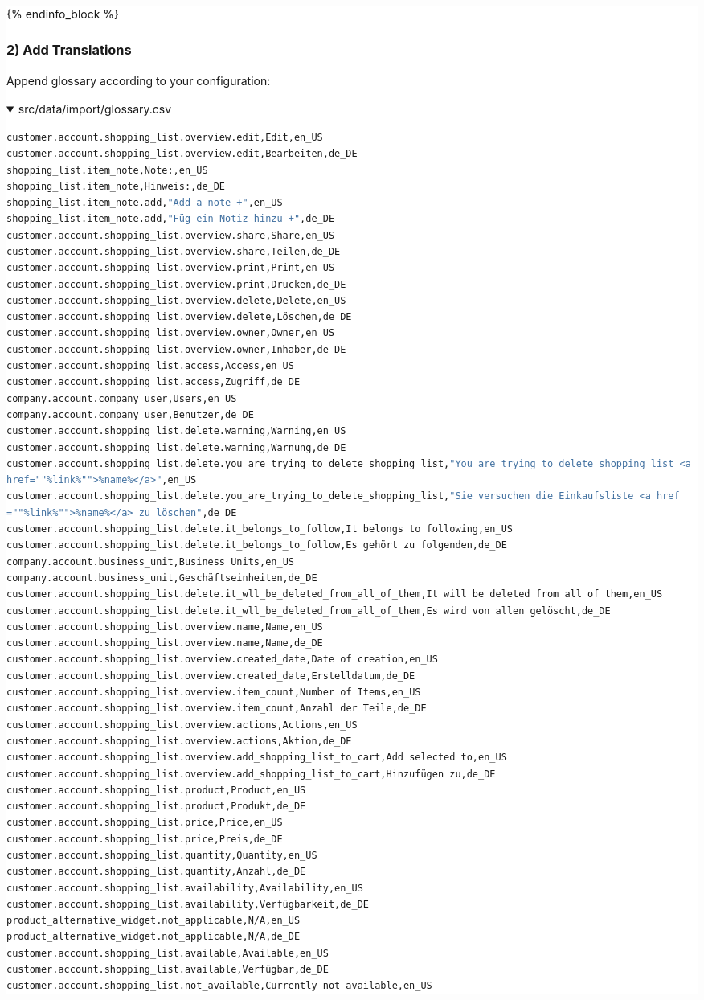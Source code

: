 {% endinfo_block %}

### 2) Add Translations

Append glossary according to your configuration:

<details open>
<summary markdown='span'>src/data/import/glossary.csv</summary>

```bash
customer.account.shopping_list.overview.edit,Edit,en_US
customer.account.shopping_list.overview.edit,Bearbeiten,de_DE
shopping_list.item_note,Note:,en_US
shopping_list.item_note,Hinweis:,de_DE
shopping_list.item_note.add,"Add a note +",en_US
shopping_list.item_note.add,"Füg ein Notiz hinzu +",de_DE
customer.account.shopping_list.overview.share,Share,en_US
customer.account.shopping_list.overview.share,Teilen,de_DE
customer.account.shopping_list.overview.print,Print,en_US
customer.account.shopping_list.overview.print,Drucken,de_DE
customer.account.shopping_list.overview.delete,Delete,en_US
customer.account.shopping_list.overview.delete,Löschen,de_DE
customer.account.shopping_list.overview.owner,Owner,en_US
customer.account.shopping_list.overview.owner,Inhaber,de_DE
customer.account.shopping_list.access,Access,en_US
customer.account.shopping_list.access,Zugriff,de_DE
company.account.company_user,Users,en_US
company.account.company_user,Benutzer,de_DE
customer.account.shopping_list.delete.warning,Warning,en_US
customer.account.shopping_list.delete.warning,Warnung,de_DE
customer.account.shopping_list.delete.you_are_trying_to_delete_shopping_list,"You are trying to delete shopping list <a href=""%link%"">%name%</a>",en_US
customer.account.shopping_list.delete.you_are_trying_to_delete_shopping_list,"Sie versuchen die Einkaufsliste <a href=""%link%"">%name%</a> zu löschen",de_DE
customer.account.shopping_list.delete.it_belongs_to_follow,It belongs to following,en_US
customer.account.shopping_list.delete.it_belongs_to_follow,Es gehört zu folgenden,de_DE
company.account.business_unit,Business Units,en_US
company.account.business_unit,Geschäftseinheiten,de_DE
customer.account.shopping_list.delete.it_wll_be_deleted_from_all_of_them,It will be deleted from all of them,en_US
customer.account.shopping_list.delete.it_wll_be_deleted_from_all_of_them,Es wird von allen gelöscht,de_DE
customer.account.shopping_list.overview.name,Name,en_US
customer.account.shopping_list.overview.name,Name,de_DE
customer.account.shopping_list.overview.created_date,Date of creation,en_US
customer.account.shopping_list.overview.created_date,Erstelldatum,de_DE
customer.account.shopping_list.overview.item_count,Number of Items,en_US
customer.account.shopping_list.overview.item_count,Anzahl der Teile,de_DE
customer.account.shopping_list.overview.actions,Actions,en_US
customer.account.shopping_list.overview.actions,Aktion,de_DE
customer.account.shopping_list.overview.add_shopping_list_to_cart,Add selected to,en_US
customer.account.shopping_list.overview.add_shopping_list_to_cart,Hinzufügen zu,de_DE
customer.account.shopping_list.product,Product,en_US
customer.account.shopping_list.product,Produkt,de_DE
customer.account.shopping_list.price,Price,en_US
customer.account.shopping_list.price,Preis,de_DE
customer.account.shopping_list.quantity,Quantity,en_US
customer.account.shopping_list.quantity,Anzahl,de_DE
customer.account.shopping_list.availability,Availability,en_US
customer.account.shopping_list.availability,Verfügbarkeit,de_DE
product_alternative_widget.not_applicable,N/A,en_US
product_alternative_widget.not_applicable,N/A,de_DE
customer.account.shopping_list.available,Available,en_US
customer.account.shopping_list.available,Verfügbar,de_DE
customer.account.shopping_list.not_available,Currently not available,en_US
```